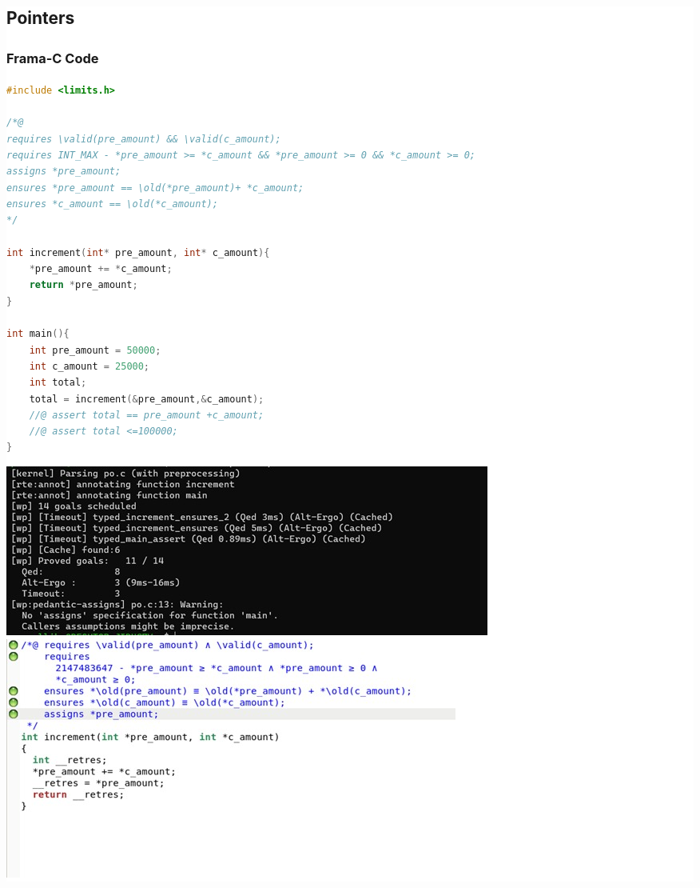 ## Pointers

### Frama-C Code

```c
#include <limits.h>

/*@
requires \valid(pre_amount) && \valid(c_amount);
requires INT_MAX - *pre_amount >= *c_amount && *pre_amount >= 0 && *c_amount >= 0;
assigns *pre_amount;
ensures *pre_amount == \old(*pre_amount)+ *c_amount;
ensures *c_amount == \old(*c_amount);
*/

int increment(int* pre_amount, int* c_amount){
    *pre_amount += *c_amount;
    return *pre_amount;
}

int main(){
    int pre_amount = 50000;
    int c_amount = 25000;
    int total;
    total = increment(&pre_amount,&c_amount);
    //@ assert total == pre_amount +c_amount;
    //@ assert total <=100000;
}
```

![Image 16](./media/image16.jpg)
![Image 17](./media/image17.jpg)